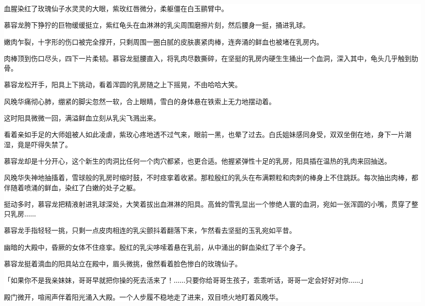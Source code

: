 血腥染红了玫瑰仙子水灵灵的大眼，紫玫红唇微分，柔躯僵在白玉鹂臂中。

慕容龙胯下狰狞的巨物缓缓挺立，紫红龟头在血淋淋的乳尖周围磨擦片刻，然后腰身一挺，捅进乳球。

嫩肉乍裂，十字形的伤口被完全撑开，只剩周围一圈白腻的皮肤裹紧肉棒，连奔涌的鲜血也被堵在乳房内。

肉棒顶到伤口尽头，四下一片柔韧。慕容龙挺腰直入，将乳肉尽数撕碎，在坚挺的乳房内硬生生捅出一个血洞，深入其中，龟头几乎触到肋骨。

慕容龙松开手，阳具上下挑动，看着浑圆的乳房随之上下摇晃，不由哈哈大笑。

风晚华痛彻心肺，绷紧的脚尖忽然一软，合上眼睛，雪白的身体悬在铁索上无力地摆动着。

这时阳具微微一回，满溢鲜血立刻从乳尖飞溅出来。

看着亲如手足的大师姐被人如此凌虐，紫玫心疼地透不过气来，眼前一黑，也晕了过去。白氏姐妹感同身受，双双坐倒在地，身下一片潮湿，竟是吓得失禁了。

慕容龙却是十分开心，这个新生的肉洞比任何一个肉穴都紧，也更合适。他握紧弹性十足的乳房，阳具插在温热的乳肉来回抽送。

风晚华失神地抽搐着，雪球般的乳房时缩时鼓，不时痉挛着收紧。那粒殷红的乳头在布满颗粒和肉刺的棒身上不住跳跃。每次抽出肉棒，都伴随着喷涌的鲜血，染红了白嫩的处子之躯。

挺动多时，慕容龙把精液射进乳球深处，大笑着拔出血淋淋的阳具。高耸的雪乳显出一个惨绝人寰的血洞，宛如一张浑圆的小嘴，贯穿了整只乳房……

慕容龙手指轻轻一挑，只剩一点皮肉相连的乳尖颤抖着翻落下来，乍然看去坚挺的玉乳宛如平昔。

幽暗的大殿中，昏厥的女体不住痉挛。殷红的乳尖哆嗦着悬在乳前，从中涌出的鲜血染红了半个身子。

慕容龙挺着滴血的阳具站立在殿中，眉头微挑，傲然看着脸色惨白的玫瑰仙子。

「如果你不是我亲妹妹，哥哥早就把你操的死去活来了！……只要你给哥哥生孩子，乖乖听话，哥哥一定会好好对你……」

殿门微开，喧闹声伴着阳光涌入大殿。一个人步履不稳地走了进来，双目喷火地盯着风晚华。


